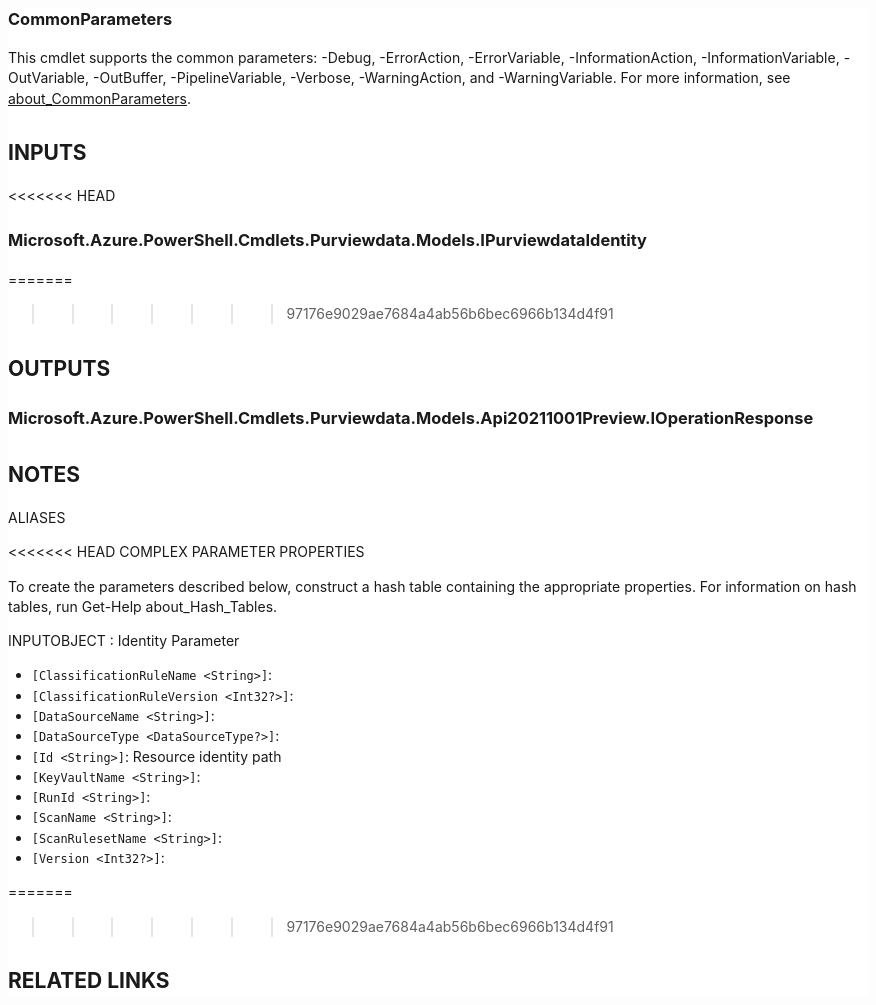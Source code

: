 ### CommonParameters
This cmdlet supports the common parameters: -Debug, -ErrorAction, -ErrorVariable, -InformationAction, -InformationVariable, -OutVariable, -OutBuffer, -PipelineVariable, -Verbose, -WarningAction, and -WarningVariable. For more information, see [about_CommonParameters](http://go.microsoft.com/fwlink/?LinkID=113216).

## INPUTS

<<<<<<< HEAD
### Microsoft.Azure.PowerShell.Cmdlets.Purviewdata.Models.IPurviewdataIdentity

=======
>>>>>>> 97176e9029ae7684a4ab56b6bec6966b134d4f91
## OUTPUTS

### Microsoft.Azure.PowerShell.Cmdlets.Purviewdata.Models.Api20211001Preview.IOperationResponse

## NOTES

ALIASES

<<<<<<< HEAD
COMPLEX PARAMETER PROPERTIES

To create the parameters described below, construct a hash table containing the appropriate properties. For information on hash tables, run Get-Help about_Hash_Tables.


INPUTOBJECT <IPurviewdataIdentity>: Identity Parameter
  - `[ClassificationRuleName <String>]`: 
  - `[ClassificationRuleVersion <Int32?>]`: 
  - `[DataSourceName <String>]`: 
  - `[DataSourceType <DataSourceType?>]`: 
  - `[Id <String>]`: Resource identity path
  - `[KeyVaultName <String>]`: 
  - `[RunId <String>]`: 
  - `[ScanName <String>]`: 
  - `[ScanRulesetName <String>]`: 
  - `[Version <Int32?>]`: 

=======
>>>>>>> 97176e9029ae7684a4ab56b6bec6966b134d4f91
## RELATED LINKS

